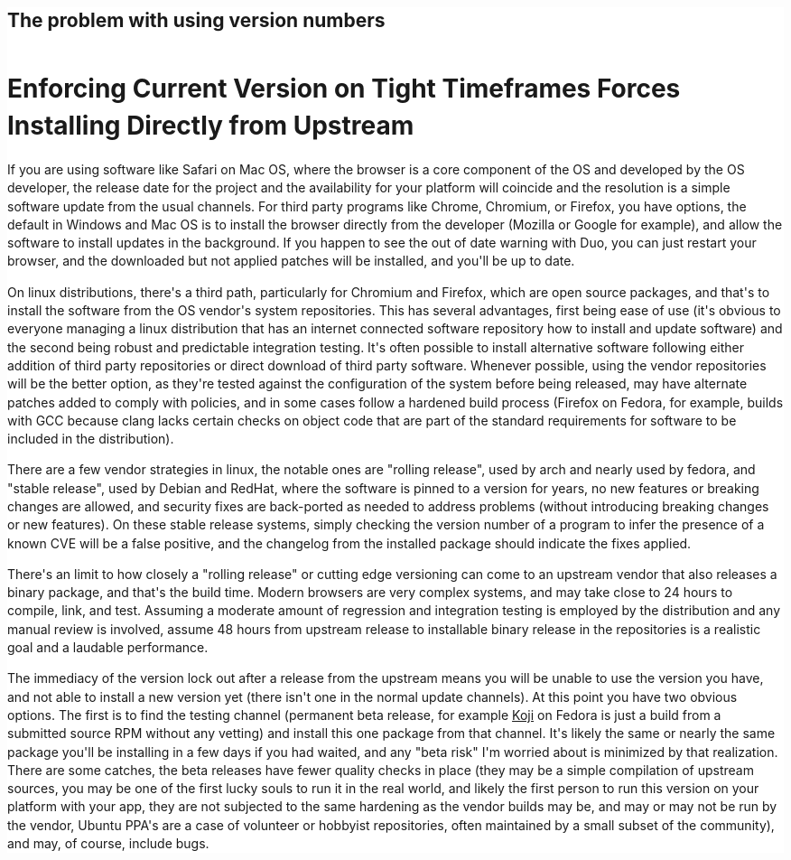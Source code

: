 ## The problem with using version numbers

# Enforcing Current Version on Tight Timeframes Forces Installing Directly from Upstream
If you are using software like Safari on Mac OS, where the browser is a core component of the OS and developed by the OS developer, the release date for the project and the availability for your platform will coincide and the resolution is a simple software update from the usual channels. For third party programs like Chrome, Chromium, or Firefox, you have options, the default in Windows and Mac OS is to install the browser directly from the developer (Mozilla or Google for example), and allow the software to install updates in the background. If you happen to see the out of date warning with Duo, you can just restart your browser, and the downloaded but not applied patches will be installed, and you'll be up to date.

On linux distributions, there's a third path, particularly for Chromium and Firefox, which are open source packages, and that's to install the software from the OS vendor's system repositories. This has several advantages, first being ease of use (it's obvious to everyone managing a linux distribution that has an internet connected software repository how to install and update software) and the second being robust and predictable integration testing. It's often possible to install alternative software following either addition of third party repositories or direct download of third party software. Whenever possible, using the vendor repositories will be the better option, as they're tested against the configuration of the system before being released, may have alternate patches added to comply with policies, and in some cases follow a hardened build process (Firefox on Fedora, for example, builds with GCC because clang lacks certain checks on object code that are part of the standard requirements for software to be included in the distribution).

There are a few vendor strategies in linux, the notable ones are "rolling release", used by arch and nearly used by fedora, and "stable release", used by Debian and RedHat, where the software is pinned to a version for years, no new features or breaking changes are allowed, and security fixes are back-ported as needed to address problems (without introducing breaking changes or new features). On these stable release systems, simply checking the version number of a program to infer the presence of a known CVE will be a false positive, and the changelog from the installed package should indicate the fixes applied.

There's an limit to how closely a "rolling release" or cutting edge versioning can come to an upstream vendor that also releases a binary package, and that's the build time. Modern browsers are very complex systems, and may take close to 24 hours to compile, link, and test. Assuming a moderate amount of regression and integration testing is employed by the distribution and any manual review is involved, assume 48 hours from upstream release to installable binary release in the repositories is a realistic goal and a laudable performance.

The immediacy of the version lock out after a release from the upstream means you will be unable to use the version you have, and not able to install a new version yet (there isn't one in the normal update channels). At this point you have two obvious options. The first is to find the testing channel (permanent beta release, for example [Koji](https://fedoraproject.org/wiki/Using_the_Koji_build_system) on Fedora is just a build from a submitted source RPM without any vetting) and install this one package from that channel. It's likely the same or nearly the same package you'll be installing in a few days if you had waited, and any "beta risk" I'm worried about is minimized by that realization. There are some catches, the beta releases have fewer quality checks in place (they may be a simple compilation of upstream sources, you may be one of the first lucky souls to run it in the real world, and likely the first person to run this version on your platform with your app, they are not subjected to the same hardening as the vendor builds may be, and may or may not be run by the vendor, Ubuntu PPA's are a case of volunteer or hobbyist repositories, often maintained by a small subset of the community), and may, of course, include bugs.
